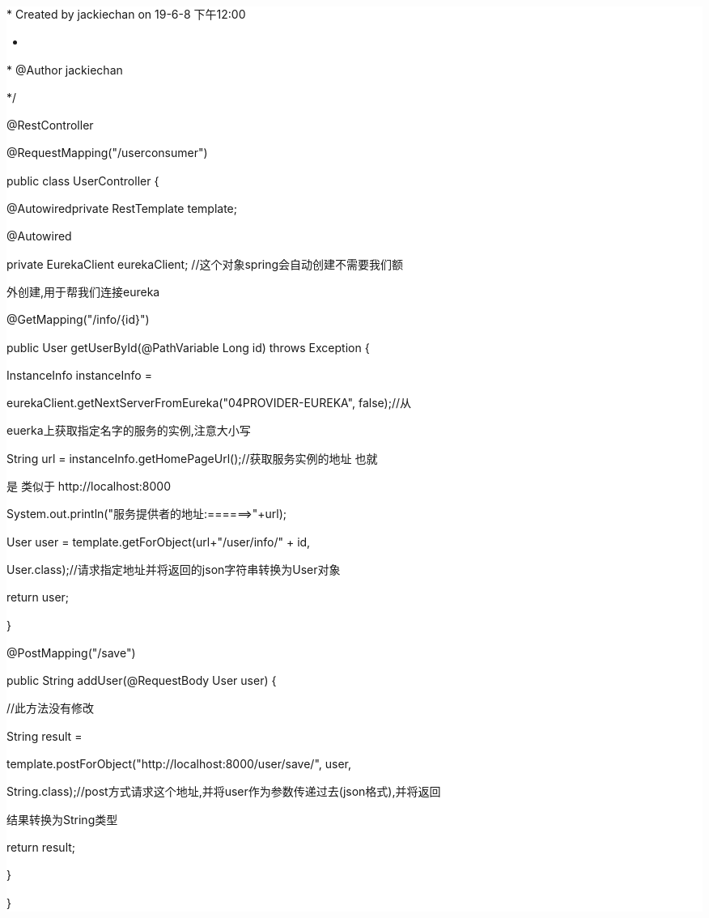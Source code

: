 \* Created by jackiechan on 19-6-8 下午12:00

*

\* @Author jackiechan

*/

@RestController

@RequestMapping("/userconsumer")

public class UserController {

@Autowiredprivate RestTemplate template;

@Autowired

private EurekaClient eurekaClient; //这个对象spring会⾃动创建不需要我们额

外创建,⽤于帮我们连接eureka

@GetMapping("/info/{id}")

public User getUserById(@PathVariable Long id) throws Exception {

InstanceInfo instanceInfo =

eurekaClient.getNextServerFromEureka("04PROVIDER-EUREKA", false);//从

euerka上获取指定名字的服务的实例,注意⼤⼩写

String url = instanceInfo.getHomePageUrl();//获取服务实例的地址 也就

是 类似于 http://localhost:8000

System.out.println("服务提供者的地址:======>"+url);

User user = template.getForObject(url+"/user/info/" + id,

User.class);//请求指定地址并将返回的json字符串转换为User对象

return user;

 }

@PostMapping("/save")

public String addUser(@RequestBody User user) {

//此⽅法没有修改

String result =

template.postForObject("http://localhost:8000/user/save/", user,

String.class);//post⽅式请求这个地址,并将user作为参数传递过去(json格式),并将返回

结果转换为String类型

return result;

 }

}
